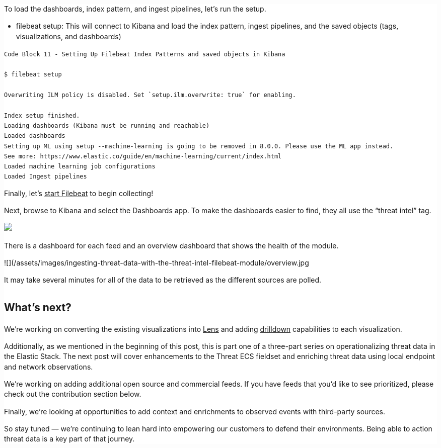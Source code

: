 To load the dashboards, index pattern, and ingest pipelines, let’s run the setup.

- filebeat setup: This will connect to Kibana and load the index pattern, ingest pipelines, and the saved objects (tags, visualizations, and dashboards)

```
Code Block 11 - Setting Up Filebeat Index Patterns and saved objects in Kibana

$ filebeat setup

Overwriting ILM policy is disabled. Set `setup.ilm.overwrite: true` for enabling.

Index setup finished.
Loading dashboards (Kibana must be running and reachable)
Loaded dashboards
Setting up ML using setup --machine-learning is going to be removed in 8.0.0. Please use the ML app instead.
See more: https://www.elastic.co/guide/en/machine-learning/current/index.html
Loaded machine learning job configurations
Loaded Ingest pipelines

```

Finally, let’s [start Filebeat](https://www.elastic.co/guide/en/beats/filebeat/current/filebeat-starting.html) to begin collecting!

Next, browse to Kibana and select the Dashboards app. To make the dashboards easier to find, they all use the “threat intel” tag.

![](/assets/images/ingesting-threat-data-with-the-threat-intel-filebeat-module/filebeat-dashboards.jpg)

There is a dashboard for each feed and an overview dashboard that shows the health of the module.

![](/assets/images/ingesting-threat-data-with-the-threat-intel-filebeat-module/overview.jpg

It may take several minutes for all of the data to be retrieved as the different sources are polled.

## What’s next?

We’re working on converting the existing visualizations into [Lens](https://www.elastic.co/kibana/kibana-lens) and adding [drilldown](https://www.elastic.co/guide/en/kibana/current/drilldowns.html) capabilities to each visualization.

Additionally, as we mentioned in the beginning of this post, this is part one of a three-part series on operationalizing threat data in the Elastic Stack. The next post will cover enhancements to the Threat ECS fieldset and enriching threat data using local endpoint and network observations.

We’re working on adding additional open source and commercial feeds. If you have feeds that you’d like to see prioritized, please check out the contribution section below.

Finally, we’re looking at opportunities to add context and enrichments to observed events with third-party sources.

So stay tuned — we’re continuing to lean hard into empowering our customers to defend their environments. Being able to action threat data is a key part of that journey.
